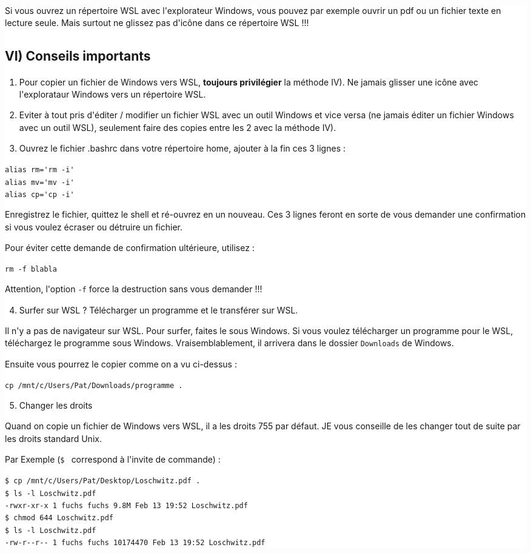 Si vous ouvrez un répertoire WSL avec l'explorateur Windows, vous pouvez par exemple ouvrir un pdf ou un fichier texte en lecture seule. Mais surtout ne glissez pas d'icône dans ce répertoire WSL !!! 


## VI) Conseils importants

1) Pour copier un fichier de Windows vers WSL, **toujours privilégier** la méthode IV). Ne jamais glisser une icône avec l'explorataur Windows vers un répertoire WSL.

2) Eviter à tout pris d'éditer / modifier un fichier WSL avec un outil Windows et vice versa (ne jamais éditer un fichier Windows avec un outil WSL), seulement faire des copies entre les 2 avec la méthode IV).

3) Ouvrez le fichier .bashrc dans votre répertoire home, ajouter à la fin ces 3 lignes :

```
alias rm='rm -i'
alias mv='mv -i'
alias cp='cp -i'
```

Enregistrez le fichier, quittez le shell et ré-ouvrez en un nouveau. Ces 3 lignes feront en sorte de vous demander une confirmation si vous voulez écraser ou détruire un fichier.

Pour éviter cette demande de confirmation ultérieure, utilisez :

```
rm -f blabla
```

Attention, l'option `-f` force la destruction sans vous demander !!!

4) Surfer sur WSL ? Télécharger un programme et le transférer sur WSL.

Il n'y a pas de navigateur sur WSL. Pour surfer, faites le sous Windows. Si vous voulez télécharger un programme pour le WSL, téléchargez le programme sous Windows. Vraisemblablement, il arrivera dans le dossier `Downloads` de Windows.

Ensuite vous pourrez le copier comme on a vu ci-dessus :

```
cp /mnt/c/Users/Pat/Downloads/programme .
```

5) Changer les droits

Quand on copie un fichier de Windows vers WSL, il a les droits 755 par défaut. JE vous conseille de les changer tout de suite par les droits standard Unix. 

Par Exemple (`$ ` correspond à l'invite de commande) : 

```
$ cp /mnt/c/Users/Pat/Desktop/Loschwitz.pdf .
$ ls -l Loschwitz.pdf
-rwxr-xr-x 1 fuchs fuchs 9.8M Feb 13 19:52 Loschwitz.pdf
$ chmod 644 Loschwitz.pdf
$ ls -l Loschwitz.pdf
-rw-r--r-- 1 fuchs fuchs 10174470 Feb 13 19:52 Loschwitz.pdf
```
